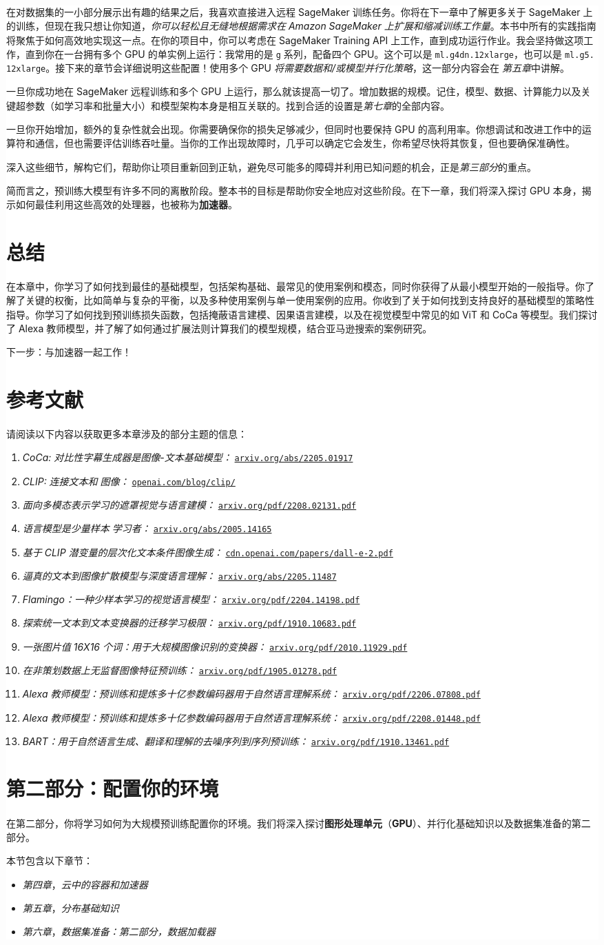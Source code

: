 在对数据集的一小部分展示出有趣的结果之后，我喜欢直接进入远程 SageMaker 训练任务。你将在下一章中了解更多关于 SageMaker 上的训练，但现在我只想让你知道，*你可以轻松且无缝地根据需求在 Amazon SageMaker 上扩展和缩减训练工作量*。本书中所有的实践指南将聚焦于如何高效地实现这一点。在你的项目中，你可以考虑在 SageMaker Training API 上工作，直到成功运行作业。我会坚持做这项工作，直到你在一台拥有多个 GPU 的单实例上运行：我常用的是 `g` 系列，配备四个 GPU。这个可以是 `ml.g4dn.12xlarge`，也可以是 `ml.g5.12xlarge`。接下来的章节会详细说明这些配置！使用多个 GPU *将需要数据和/或模型并行化策略*，这一部分内容会在 *第五章*中讲解。

一旦你成功地在 SageMaker 远程训练和多个 GPU 上运行，那么就该提高一切了。增加数据的规模。记住，模型、数据、计算能力以及关键超参数（如学习率和批量大小）和模型架构本身是相互关联的。找到合适的设置是*第七章*的全部内容。

一旦你开始增加，额外的复杂性就会出现。你需要确保你的损失足够减少，但同时也要保持 GPU 的高利用率。你想调试和改进工作中的运算符和通信，但也需要评估训练吞吐量。当你的工作出现故障时，几乎可以确定它会发生，你希望尽快将其恢复，但也要确保准确性。

深入这些细节，解构它们，帮助你让项目重新回到正轨，避免尽可能多的障碍并利用已知问题的机会，正是*第三部分*的重点。

简而言之，预训练大模型有许多不同的离散阶段。整本书的目标是帮助你安全地应对这些阶段。在下一章，我们将深入探讨 GPU 本身，揭示如何最佳利用这些高效的处理器，也被称为**加速器**。

# 总结

在本章中，你学习了如何找到最佳的基础模型，包括架构基础、最常见的使用案例和模态，同时你获得了从最小模型开始的一般指导。你了解了关键的权衡，比如简单与复杂的平衡，以及多种使用案例与单一使用案例的应用。你收到了关于如何找到支持良好的基础模型的策略性指导。你学习了如何找到预训练损失函数，包括掩蔽语言建模、因果语言建模，以及在视觉模型中常见的如 ViT 和 CoCa 等模型。我们探讨了 Alexa 教师模型，并了解了如何通过扩展法则计算我们的模型规模，结合亚马逊搜索的案例研究。

下一步：与加速器一起工作！

# 参考文献

请阅读以下内容以获取更多本章涉及的部分主题的信息：

1.  *CoCa: 对比性字幕生成器是图像-文本基础模型：* [`arxiv.org/abs/2205.01917`](https://arxiv.org/abs/2205.01917)

1.  *CLIP: 连接文本和* *图像：* [`openai.com/blog/clip/`](https://openai.com/blog/clip/)

1.  *面向多模态表示学习的遮罩视觉与语言建模：* [`arxiv.org/pdf/2208.02131.pdf`](https://arxiv.org/pdf/2208.02131.pdf)

1.  *语言模型是少量样本* *学习者：* [`arxiv.org/abs/2005.14165`](https://arxiv.org/abs/2005.14165)

1.  *基于 CLIP 潜变量的层次化文本条件图像生成：* [`cdn.openai.com/papers/dall-e-2.pdf`](https://cdn.openai.com/papers/dall-e-2.pdf)

1.  *逼真的文本到图像扩散模型与深度语言理解：* [`arxiv.org/abs/2205.11487`](https://arxiv.org/abs/2205.11487)

1.  *Flamingo：一种少样本学习的视觉语言模型：* [`arxiv.org/pdf/2204.14198.pdf`](https://arxiv.org/pdf/2204.14198.pdf)

1.  *探索统一文本到文本变换器的迁移学习极限：* [`arxiv.org/pdf/1910.10683.pdf`](https://arxiv.org/pdf/1910.10683.pdf)

1.  *一张图片值 16X16 个词：用于大规模图像识别的变换器：* [`arxiv.org/pdf/2010.11929.pdf`](https://arxiv.org/pdf/2010.11929.pdf)

1.  *在非策划数据上无监督图像特征预训练：* [`arxiv.org/pdf/1905.01278.pdf`](https://arxiv.org/pdf/1905.01278.pdf)

1.  *Alexa 教师模型：预训练和提炼多十亿参数编码器用于自然语言理解系统：* [`arxiv.org/pdf/2206.07808.pdf`](https://arxiv.org/pdf/2206.07808.pdf)

1.  *Alexa 教师模型：预训练和提炼多十亿参数编码器用于自然语言理解系统：* [`arxiv.org/pdf/2208.01448.pdf`](https://arxiv.org/pdf/2208.01448.pdf)

1.  *BART：用于自然语言生成、翻译和理解的去噪序列到序列预训练：* [`arxiv.org/pdf/1910.13461.pdf`](https://arxiv.org/pdf/1910.13461.pdf)

# 第二部分：配置你的环境

在第二部分，你将学习如何为大规模预训练配置你的环境。我们将深入探讨**图形处理单元**（**GPU**）、并行化基础知识以及数据集准备的第二部分。

本节包含以下章节：

+   *第四章*，*云中的容器和加速器*

+   *第五章*，*分布基础知识*

+   *第六章*，*数据集准备：第二部分，数据加载器*
